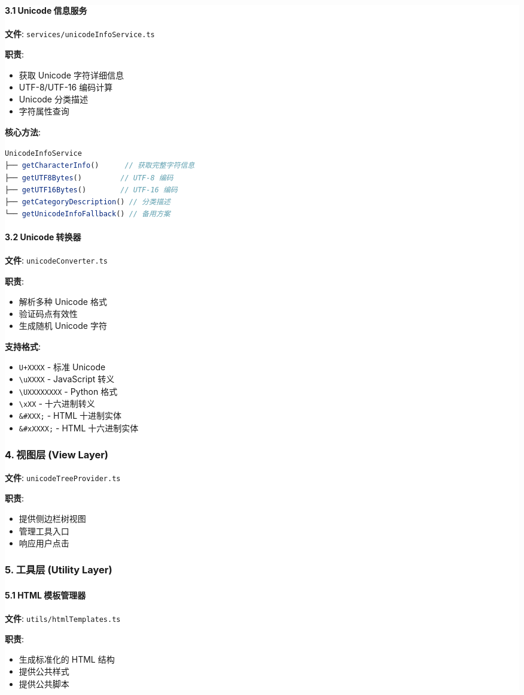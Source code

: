 #### 3.1 Unicode 信息服务

**文件**: `services/unicodeInfoService.ts`

**职责**:
- 获取 Unicode 字符详细信息
- UTF-8/UTF-16 编码计算
- Unicode 分类描述
- 字符属性查询

**核心方法**:
```typescript
UnicodeInfoService
├── getCharacterInfo()      // 获取完整字符信息
├── getUTF8Bytes()         // UTF-8 编码
├── getUTF16Bytes()        // UTF-16 编码
├── getCategoryDescription() // 分类描述
└── getUnicodeInfoFallback() // 备用方案
```

#### 3.2 Unicode 转换器

**文件**: `unicodeConverter.ts`

**职责**:
- 解析多种 Unicode 格式
- 验证码点有效性
- 生成随机 Unicode 字符

**支持格式**:
- `U+XXXX` - 标准 Unicode
- `\uXXXX` - JavaScript 转义
- `\UXXXXXXXX` - Python 格式
- `\xXX` - 十六进制转义
- `&#XXX;` - HTML 十进制实体
- `&#xXXXX;` - HTML 十六进制实体

### 4. 视图层 (View Layer)

**文件**: `unicodeTreeProvider.ts`

**职责**:
- 提供侧边栏树视图
- 管理工具入口
- 响应用户点击

### 5. 工具层 (Utility Layer)

#### 5.1 HTML 模板管理器

**文件**: `utils/htmlTemplates.ts`

**职责**:
- 生成标准化的 HTML 结构
- 提供公共样式
- 提供公共脚本

